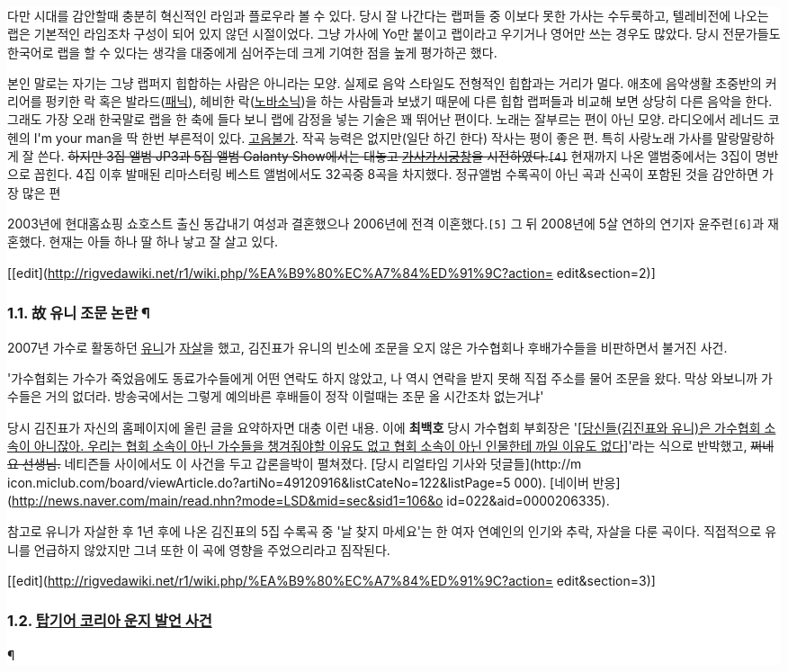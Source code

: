   

다만 시대를 감안할때 충분히 혁신적인 라임과 플로우라 볼 수 있다. 당시 잘 나간다는 랩퍼들 중 이보다 못한 가사는 수두룩하고, 텔레비전에
나오는 랩은 기본적인 라임조차 구성이 되어 있지 않던 시절이었다. 그냥 가사에 Yo만 붙이고 랩이라고 우기거나 영어만 쓰는 경우도 많았다.
당시 전문가들도 한국어로 랩을 할 수 있다는 생각을 대중에게 심어주는데 크게 기여한 점을 높게 평가하곤 했다.

  

본인 말로는 자기는 그냥 랩퍼지 힙합하는 사람은 아니라는 모양. 실제로 음악 스타일도 전형적인 힙합과는 거리가 멀다. 애초에 음악생활
초중반의 커리어를 펑키한 락 혹은 발라드([패닉](%ED%8C%A8%EB%8B%89.md)), 헤비한
락([노바소닉](%EB%85%B8%EB%B0%94%EC%86%8C%EB%8B%89.md))을 하는 사람들과 보냈기 때문에 다른 힙합
랩퍼들과 비교해 보면 상당히 다른 음악을 한다. 그래도 가장 오래 한국말로 랩을 한 축에 들다 보니 랩에 감정을 넣는 기술은 꽤 뛰어난
편이다. 노래는 잘부르는 편이 아닌 모양. 라디오에서 레너드 코헨의 I'm your man을 딱 한번 부른적이 있다.
[고음불가](%EA%B3%A0%EC%9D%8C%EB%B6%88%EA%B0%80.md). 작곡 능력은 없지만(일단 하긴 한다) 작사는
평이 좋은 편. 특히 사랑노래 가사를 말랑말랑하게 잘 쓴다. <del>하지만 3집 앨범 JP3과 5집 앨범 Galanty Show에서는
대놓고 [가사가시궁창](%EA%B0%80%EC%82%AC%EA%B0%80%20%EC%8B%9C%EA%B6%81%EC%B0%BD.md)을
시전하였다.`[4]`</del> 현재까지 나온 앨범중에서는 3집이 명반으로 꼽힌다. 4집 이후 발매된 리마스터링 베스트 앨범에서도 32곡중
8곡을 차지했다. 정규앨범 수록곡이 아닌 곡과 신곡이 포함된 것을 감안하면 가장 많은 편

  

2003년에 현대홈쇼핑 쇼호스트 출신 동갑내기 여성과 결혼했으나 2006년에 전격 이혼했다.`[5]` 그 뒤 2008년에 5살 연하의 연기자
윤주련`[6]`과 재혼했다. 현재는 아들 하나 딸 하나 낳고 잘 살고 있다.

[[edit](http://rigvedawiki.net/r1/wiki.php/%EA%B9%80%EC%A7%84%ED%91%9C?action=
edit&section=2)]

### 1.1. 故 유니 조문 논란 ¶

2007년 가수로 활동하던 [유니](%EC%9C%A0%EB%8B%88.md)가 [자살](%EC%9E%90%EC%82%B4.md)을
했고, 김진표가 유니의 빈소에 조문을 오지 않은 가수협회나 후배가수들을 비판하면서 불거진 사건.

  

'가수협회는 가수가 죽었음에도 동료가수들에게 어떤 연락도 하지 않았고, 나 역시 연락을 받지 못해 직접 주소를 물어 조문을 왔다. 막상
와보니까 가수들은 거의 없더라. 방송국에서는 그렇게 예의바른 후배들이 정작 이럴때는 조문 올 시간조차 없는거냐'

  

당시 김진표가 자신의 홈페이지에 올린 글을 요약하자면 대충 이런 내용. 이에 **최백호** 당시 가수협회 부회장은 '[[당신들(김진표와
유니)은 가수협회 소속이 아니잖아. 우리는 협회 소속이 아닌 가수들을 챙겨줘야할 이유도 없고 협회 소속이 아닌 인물한테 까일 이유도
없다](http://m.entertain.naver.com/read?oid=108&aid=0000057128)]'라는 식으로 반박했고,
<del>쩌네요 선생님.</del> 네티즌들 사이에서도 이 사건을 두고 갑론을박이 펼쳐졌다. [당시 리얼타임 기사와 덧글들](http://m
icon.miclub.com/board/viewArticle.do?artiNo=49120916&listCateNo=122&listPage=5
000). [네이버 반응](http://news.naver.com/main/read.nhn?mode=LSD&mid=sec&sid1=106&o
id=022&aid=0000206335).

  

참고로 유니가 자살한 후 1년 후에 나온 김진표의 5집 수록곡 중 '날 찾지 마세요'는 한 여자 연예인의 인기와 추락, 자살을 다룬 곡이다.
직접적으로 유니를 언급하지 않았지만 그녀 또한 이 곡에 영향을 주었으리라고 짐작된다.

[[edit](http://rigvedawiki.net/r1/wiki.php/%EA%B9%80%EC%A7%84%ED%91%9C?action=
edit&section=3)]

### 1.2. [탑기어 코리아 운지 발언 사건](%ED%83%91%EA%B8%B0%EC%96%B4%20%EC%BD%94%EB%A6%AC%EC%95%84%20%EC%9A%B4%EC%A7%80%20%EB%B0%9C%EC%96%B8%20%EC%82%AC%EA%B1%B4.md)
¶
